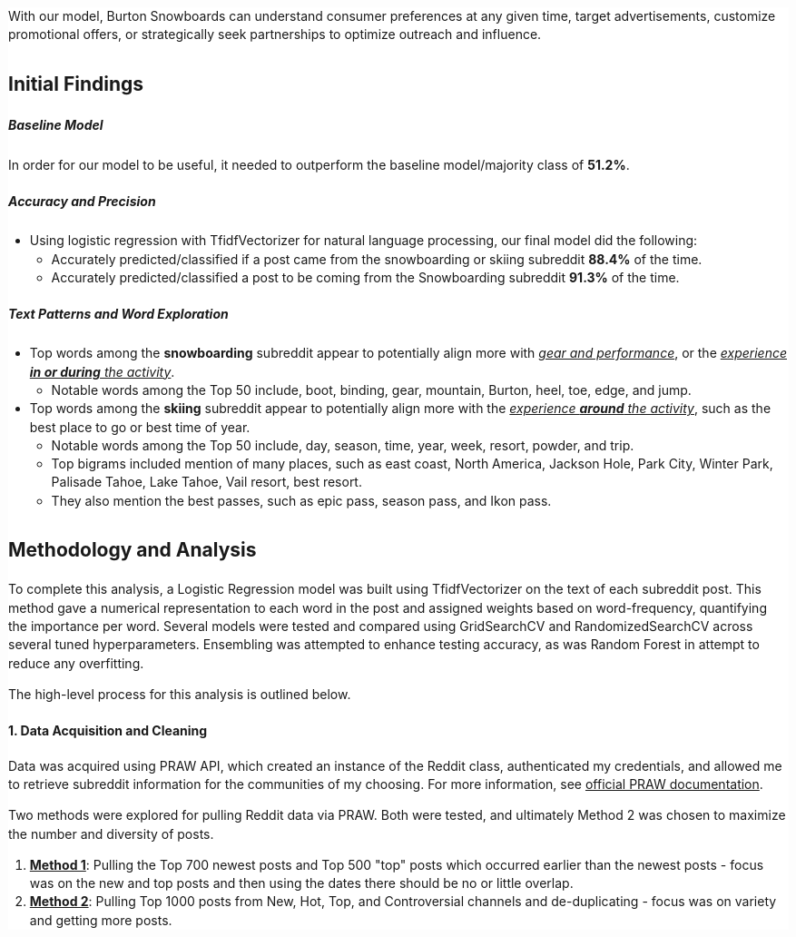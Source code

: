 With our model, Burton Snowboards can understand consumer preferences at any given time, target advertisements, customize promotional offers, or strategically seek partnerships to optimize outreach and influence.


## Initial Findings
##### Baseline Model
In order for our model to be useful, it needed to outperform the baseline model/majority class of **51.2%**.

##### Accuracy and Precision
- Using logistic regression with TfidfVectorizer for natural language processing, our final model did the following:
    - Accurately predicted/classified if a post came from the snowboarding or skiing subreddit **88.4%** of the time. 
    - Accurately predicted/classified a post to be coming from the Snowboarding subreddit **91.3%** of the time. 

##### Text Patterns and Word Exploration
- Top words among the **snowboarding** subreddit appear to potentially align more with <u>_gear and performance_</u>, or the <u>_experience **in or during** the activity_</u>. 
    - Notable words among the Top 50 include, boot, binding, gear, mountain, Burton, heel, toe, edge, and jump.
- Top words among the **skiing** subreddit appear to potentially align more with the <u>_experience **around** the activity_</u>, such as the best place to go or best time of year. 
    - Notable words among the Top 50 include, day, season, time, year, week, resort, powder, and trip.
    - Top bigrams included mention of many places, such as east coast, North America, Jackson Hole, Park City, Winter Park, Palisade Tahoe, Lake Tahoe, Vail resort, best resort.
    - They also mention the best passes, such as epic pass, season pass, and Ikon pass.

## Methodology and Analysis
To complete this analysis, a Logistic Regression model was built using TfidfVectorizer on the text of each subreddit post. This method gave a numerical representation to each word in the post and assigned weights based on word-frequency, quantifying the importance per word. Several models were tested and compared using GridSearchCV and RandomizedSearchCV across several tuned hyperparameters. Ensembling was attempted to enhance testing accuracy, as was Random Forest in attempt to reduce any overfitting.

The high-level process for this analysis is outlined below.

#### 1. Data Acquisition and Cleaning
Data was acquired using PRAW API, which created an instance of the Reddit class, authenticated my credentials, and allowed me to retrieve subreddit information for the communities of my choosing. For more information, see [official PRAW documentation](https://praw.readthedocs.io/en/stable/index.html).  

Two methods were explored for pulling Reddit data via PRAW. Both were tested, and ultimately Method 2 was chosen to maximize the number and diversity of posts. 

1. <u>**Method 1**</u>: Pulling the Top 700 newest posts and Top 500 "top" posts which occurred earlier than the newest posts - focus was on the new and top posts and then using the dates there should be no or little overlap.
2. <u>**Method 2**</u>: Pulling Top 1000 posts from New, Hot, Top, and Controversial channels and de-duplicating - focus was on variety and getting more posts.
